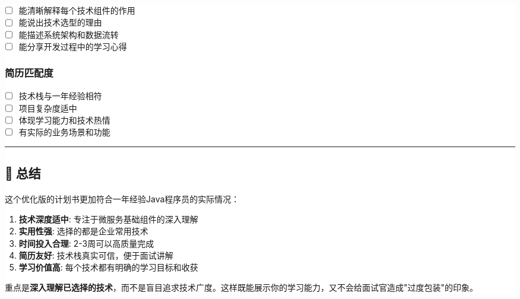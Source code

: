 - [ ] 能清晰解释每个技术组件的作用
- [ ] 能说出技术选型的理由
- [ ] 能描述系统架构和数据流转
- [ ] 能分享开发过程中的学习心得

### 简历匹配度

- [ ] 技术栈与一年经验相符
- [ ] 项目复杂度适中
- [ ] 体现学习能力和技术热情
- [ ] 有实际的业务场景和功能

---

## 🎉 总结

这个优化版的计划书更加符合一年经验Java程序员的实际情况：

1. **技术深度适中**: 专注于微服务基础组件的深入理解
2. **实用性强**: 选择的都是企业常用技术
3. **时间投入合理**: 2-3周可以高质量完成
4. **简历友好**: 技术栈真实可信，便于面试讲解
5. **学习价值高**: 每个技术都有明确的学习目标和收获

重点是**深入理解已选择的技术**，而不是盲目追求技术广度。这样既能展示你的学习能力，又不会给面试官造成"过度包装"的印象。

